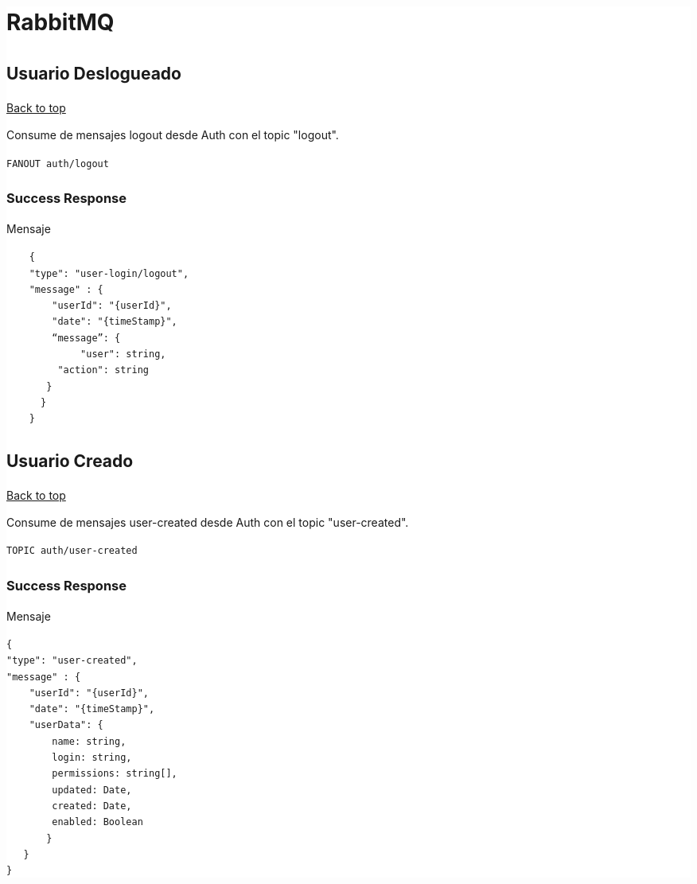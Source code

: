 
# <a name='rabbitmq'></a> RabbitMQ

## <a name='usuario-deslogueado'></a> Usuario Deslogueado
[Back to top](#top)

<p>Consume de mensajes logout desde Auth con el topic &quot;logout&quot;.</p>

	FANOUT auth/logout




### Success Response

Mensaje

```
    {
    "type": "user-login/logout",
    "message" : {
        "userId": "{userId}",
        "date": "{timeStamp}",
        “message”: {
	    	 "user": string,
 		 "action": string
       }
      }
    }
```


## <a name='usuario-creado'></a> Usuario Creado
[Back to top](#top)

<p>Consume de mensajes user-created desde Auth con el topic &quot;user-created&quot;.</p>

	TOPIC auth/user-created




### Success Response

Mensaje

```
{
"type": "user-created",
"message" : {
    "userId": "{userId}",
    "date": "{timeStamp}",
    "userData": {
        name: string,
        login: string,
        permissions: string[],
        updated: Date,
        created: Date,
        enabled: Boolean
       }
   }
}
```
